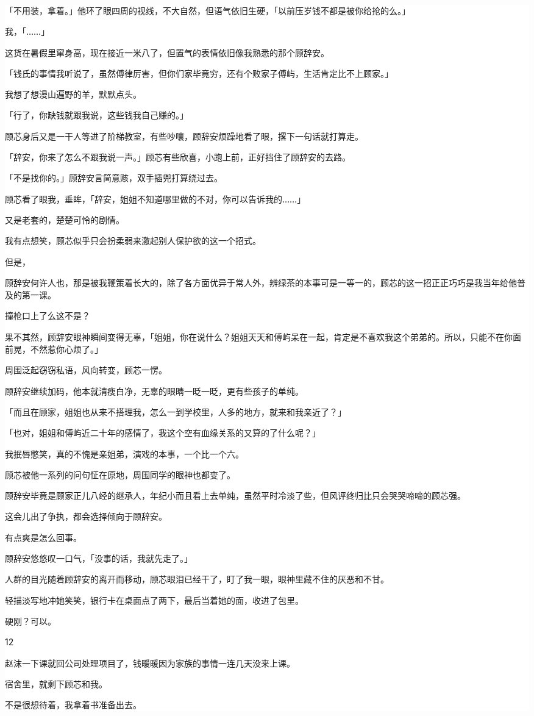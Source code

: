 「不用装，拿着。」他环了眼四周的视线，不大自然，但语气依旧生硬，「以前压岁钱不都是被你给抢的么。」

我，「……」

这货在暑假里窜身高，现在接近一米八了，但置气的表情依旧像我熟悉的那个顾辞安。

「钱氏的事情我听说了，虽然傅律厉害，但你们家毕竟穷，还有个败家子傅屿，生活肯定比不上顾家。」

我想了想漫山遍野的羊，默默点头。

「行了，你缺钱就跟我说，这些钱我自己赚的。」

顾芯身后又是一干人等进了阶梯教室，有些吵嚷，顾辞安烦躁地看了眼，撂下一句话就打算走。

「辞安，你来了怎么不跟我说一声。」顾芯有些欣喜，小跑上前，正好挡住了顾辞安的去路。

「不是找你的。」顾辞安言简意赅，双手插兜打算绕过去。

顾芯看了眼我，垂眸，「辞安，姐姐不知道哪里做的不对，你可以告诉我的……」

又是老套的，楚楚可怜的剧情。

我有点想笑，顾芯似乎只会扮柔弱来激起别人保护欲的这一个招式。

但是，

顾辞安何许人也，那是被我鞭策着长大的，除了各方面优异于常人外，辨绿茶的本事可是一等一的，顾芯的这一招正正巧巧是我当年给他普及的第一课。

撞枪口上了么这不是？

果不其然，顾辞安眼神瞬间变得无辜，「姐姐，你在说什么？姐姐天天和傅屿呆在一起，肯定是不喜欢我这个弟弟的。所以，只能不在你面前晃，不然惹你心烦了。」

周围泛起窃窃私语，风向转变，顾芯一愣。

顾辞安继续加码，他本就清瘦白净，无辜的眼睛一眨一眨，更有些孩子的单纯。

「而且在顾家，姐姐也从来不搭理我，怎么一到学校里，人多的地方，就来和我亲近了？」

「也对，姐姐和傅屿近二十年的感情了，我这个空有血缘关系的又算的了什么呢？」

我抿唇憋笑，真的不愧是亲姐弟，演戏的本事，一个比一个六。

顾芯被他一系列的问句怔在原地，周围同学的眼神也都变了。

顾辞安毕竟是顾家正儿八经的继承人，年纪小而且看上去单纯，虽然平时冷淡了些，但风评终归比只会哭哭啼啼的顾芯强。

这会儿出了争执，都会选择倾向于顾辞安。

有点爽是怎么回事。

顾辞安悠悠叹一口气，「没事的话，我就先走了。」

人群的目光随着顾辞安的离开而移动，顾芯眼泪已经干了，盯了我一眼，眼神里藏不住的厌恶和不甘。

轻描淡写地冲她笑笑，银行卡在桌面点了两下，最后当着她的面，收进了包里。

硬刚？可以。

12

赵沫一下课就回公司处理项目了，钱暖暖因为家族的事情一连几天没来上课。

宿舍里，就剩下顾芯和我。

不是很想待着，我拿着书准备出去。
